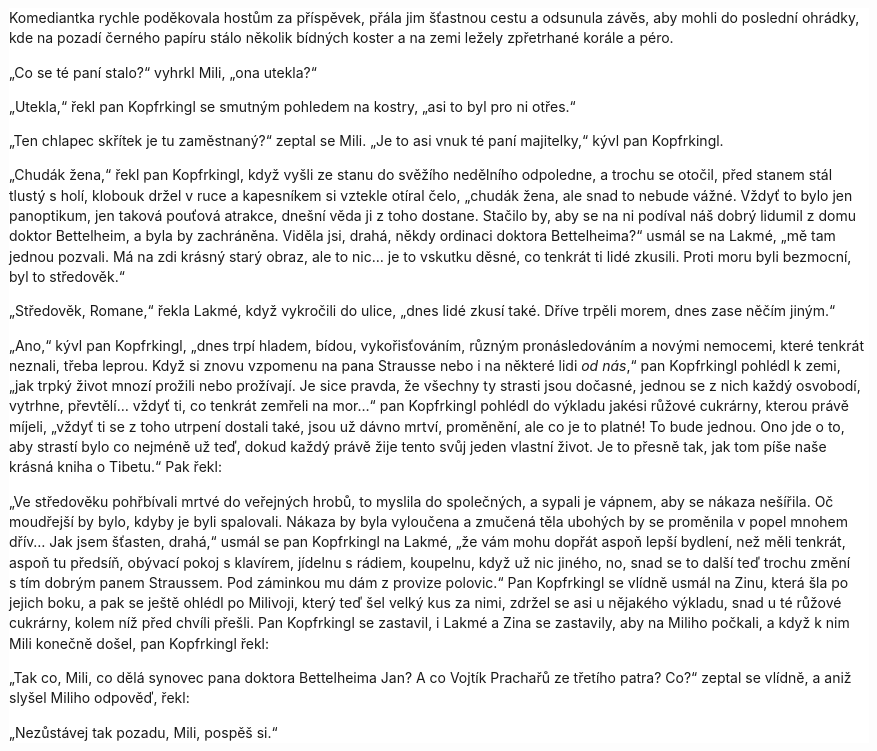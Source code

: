 Komediantka rychle poděkovala hostům za příspěvek, přála jim šťastnou cestu a odsunula závěs, aby mohli do poslední ohrádky, kde na pozadí černého papíru stálo několik bídných koster a na zemi ležely zpřetrhané korále a péro.

„Co se té paní stalo?“ vyhrkl Mili, „ona utekla?“

„Utekla,“ řekl pan Kopfrkingl se smutným pohledem na kostry, „asi to byl pro ni otřes.“

„Ten chlapec skřítek je tu zaměstnaný?“ zeptal se Mili. „Je to asi vnuk té paní majitelky,“ kývl pan Kopfrkingl.

„Chudák žena,“ řekl pan Kopfrkingl, když vyšli ze stanu do svěžího nedělního odpoledne, a trochu se otočil, před stanem stál tlustý s holí, klobouk držel v ruce a kapesníkem si vztekle otíral čelo, „chudák žena, ale snad to nebude vážné. Vždyť to bylo jen panoptikum, jen taková pouťová atrakce, dnešní věda ji z toho dostane. Stačilo by, aby se na ni podíval náš dobrý lidumil z domu doktor Bettelheim, a byla by zachráněna. Viděla jsi, drahá, někdy ordinaci doktora Bettelheima?“ usmál se na Lakmé, „mě tam jednou pozvali. Má na zdi krásný starý obraz, ale to nic… je to vskutku děsné, co tenkrát ti lidé zkusili. Proti moru byli bezmocní, byl to středověk.“

„Středověk, Romane,“ řekla Lakmé, když vykročili do ulice, „dnes lidé zkusí také. Dříve trpěli morem, dnes zase něčím jiným.“

„Ano,“ kývl pan Kopfrkingl, „dnes trpí hladem, bídou, vykořisťováním, různým pronásledováním a novými nemocemi, které tenkrát neznali, třeba leprou. Když si znovu vzpomenu na pana Strausse nebo i na některé lidi _od_ _nás_,“ pan Kopfrkingl pohlédl k zemi, „jak trpký život mnozí prožili nebo prožívají. Je sice pravda, že všechny ty strasti jsou dočasné, jednou se z nich každý osvobodí, vytrhne, převtělí… vždyť ti, co tenkrát zemřeli na mor…“ pan Kopfrkingl pohlédl do výkladu jakési růžové cukrárny, kterou právě míjeli, „vždyť ti se z toho utrpení dostali také, jsou už dávno mrtví, proměnění, ale co je to platné! To bude jednou. Ono jde o to, aby strastí bylo co nejméně už teď, dokud každý právě žije tento svůj jeden vlastní život. Je to přesně tak, jak tom píše naše krásná kniha o Tibetu.“ Pak řekl:

„Ve středověku pohřbívali mrtvé do veřejných hrobů, to myslila do společných, a sypali je vápnem, aby se nákaza nešířila. Oč moudřejší by bylo, kdyby je byli spalovali. Nákaza by byla vyloučena a zmučená těla ubohých by se proměnila v popel mnohem dřív… Jak jsem šťasten, drahá,“ usmál se pan Kopfrkingl na Lakmé, „že vám mohu dopřát aspoň lepší bydlení, než měli tenkrát, aspoň tu předsíň, obývací pokoj s klavírem, jídelnu s rádiem, koupelnu, když už nic jiného, no, snad se to další teď trochu změní s tím dobrým panem Straussem. Pod záminkou mu dám z provize polovic.“ Pan Kopfrkingl se vlídně usmál na Zinu, která šla po jejich boku, a pak se ještě ohlédl po Milivoji, který teď šel velký kus za nimi, zdržel se asi u nějakého výkladu, snad u té růžové cukrárny, kolem níž před chvíli přešli. Pan Kopfrkingl se zastavil, i Lakmé a Zina se zastavily, aby na Miliho počkali, a když k nim Mili konečně došel, pan Kopfrkingl řekl:

„Tak co, Mili, co dělá synovec pana doktora Bettelheima Jan? A co Vojtík Prachařů ze třetího patra? Co?“ zeptal se vlídně, a aniž slyšel Miliho odpověď, řekl:

„Nezůstávej tak pozadu, Mili, pospěš si.“

</section>

